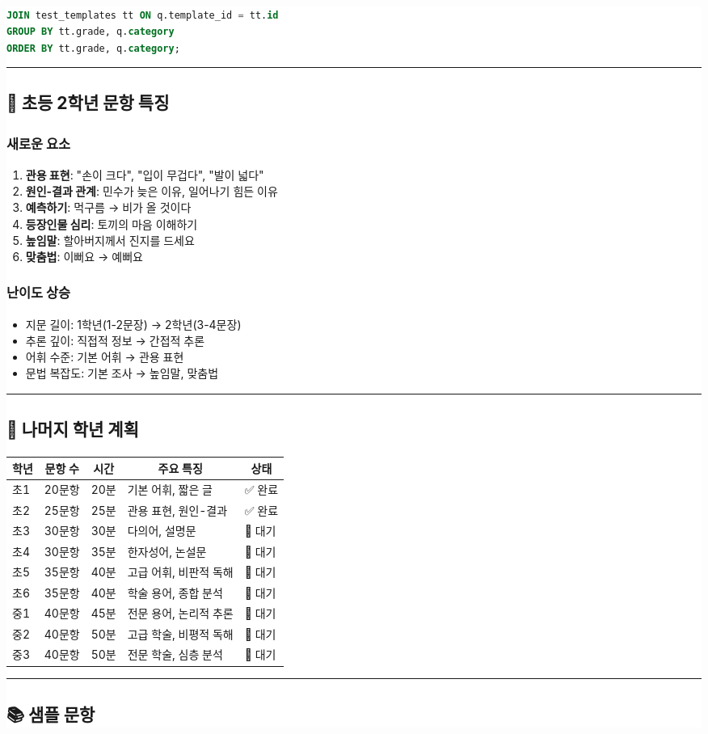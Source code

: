 ```sql
JOIN test_templates tt ON q.template_id = tt.id
GROUP BY tt.grade, q.category
ORDER BY tt.grade, q.category;
```

---

## 📝 초등 2학년 문항 특징

### 새로운 요소
1. **관용 표현**: "손이 크다", "입이 무겁다", "발이 넓다"
2. **원인-결과 관계**: 민수가 늦은 이유, 일어나기 힘든 이유
3. **예측하기**: 먹구름 → 비가 올 것이다
4. **등장인물 심리**: 토끼의 마음 이해하기
5. **높임말**: 할아버지께서 진지를 드세요
6. **맞춤법**: 이뻐요 → 예뻐요

### 난이도 상승
- 지문 길이: 1학년(1-2문장) → 2학년(3-4문장)
- 추론 깊이: 직접적 정보 → 간접적 추론
- 어휘 수준: 기본 어휘 → 관용 표현
- 문법 복잡도: 기본 조사 → 높임말, 맞춤법

---

## 🎯 나머지 학년 계획

| 학년 | 문항 수 | 시간 | 주요 특징 | 상태 |
|------|---------|------|-----------|------|
| 초1  | 20문항  | 20분 | 기본 어휘, 짧은 글 | ✅ 완료 |
| 초2  | 25문항  | 25분 | 관용 표현, 원인-결과 | ✅ 완료 |
| 초3  | 30문항  | 30분 | 다의어, 설명문 | 📝 대기 |
| 초4  | 30문항  | 35분 | 한자성어, 논설문 | 📝 대기 |
| 초5  | 35문항  | 40분 | 고급 어휘, 비판적 독해 | 📝 대기 |
| 초6  | 35문항  | 40분 | 학술 용어, 종합 분석 | 📝 대기 |
| 중1  | 40문항  | 45분 | 전문 용어, 논리적 추론 | 📝 대기 |
| 중2  | 40문항  | 50분 | 고급 학술, 비평적 독해 | 📝 대기 |
| 중3  | 40문항  | 50분 | 전문 학술, 심층 분석 | 📝 대기 |

---

## 📚 샘플 문항
